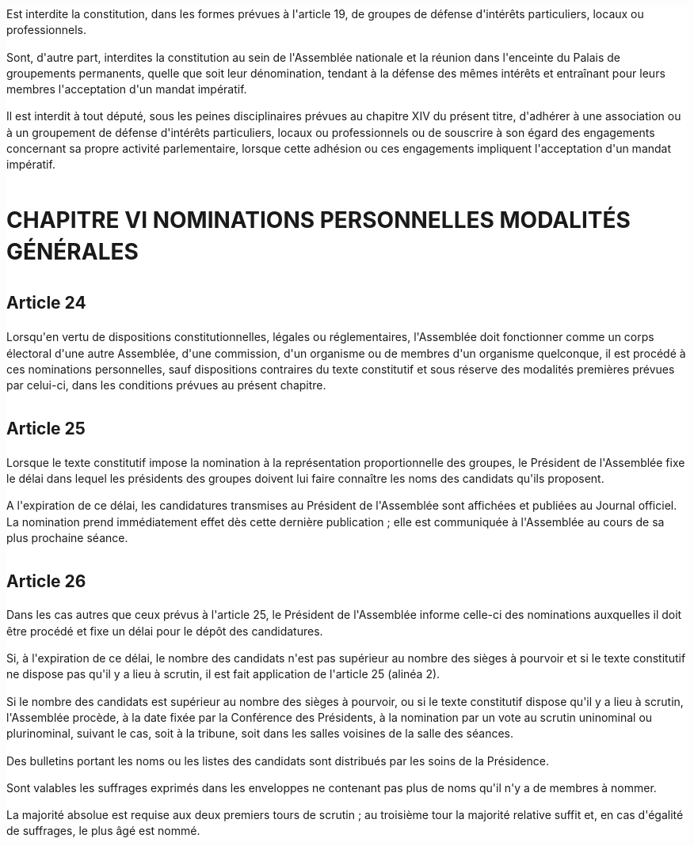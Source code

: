 Est interdite la constitution, dans les formes prévues à l'article 19, de groupes de défense d'intérêts particuliers, locaux ou professionnels.

Sont, d'autre part, interdites la constitution au sein de l'Assemblée nationale et la réunion dans l'enceinte du Palais de groupements permanents, quelle que soit leur dénomination, tendant à la défense des mêmes intérêts et entraînant pour leurs membres l'acceptation d'un mandat impératif.

Il est interdit à tout député, sous les peines disciplinaires prévues au chapitre XIV du présent titre, d'adhérer à une association ou à un groupement de défense d'intérêts particuliers, locaux ou professionnels ou de souscrire à son égard des engagements concernant sa propre activité parlementaire, lorsque cette adhésion ou ces engagements impliquent l'acceptation d'un mandat impératif.

# CHAPITRE VI NOMINATIONS PERSONNELLES MODALITÉS GÉNÉRALES

## Article 24

Lorsqu'en vertu de dispositions constitutionnelles, légales ou réglementaires, l'Assemblée doit fonctionner comme un corps électoral d'une autre Assemblée, d'une commission, d'un organisme ou de membres d'un organisme quelconque, il est procédé à ces nominations personnelles, sauf dispositions contraires du texte constitutif et sous réserve des modalités premières prévues par celui-ci, dans les conditions prévues au présent chapitre.

## Article 25

Lorsque le texte constitutif impose la nomination à la représentation proportionnelle des groupes, le Président de l'Assemblée fixe le délai dans lequel les présidents des groupes doivent lui faire connaître les noms des candidats qu'ils proposent.

A l'expiration de ce délai, les candidatures transmises au Président de l'Assemblée sont affichées et publiées au Journal officiel. La nomination prend immédiatement effet dès cette dernière publication ; elle est communiquée à l'Assemblée au cours de sa plus prochaine séance.

## Article 26

Dans les cas autres que ceux prévus à l'article 25, le Président de l'Assemblée informe celle-ci des nominations auxquelles il doit être procédé et fixe un délai pour le dépôt des candidatures.

Si, à l'expiration de ce délai, le nombre des candidats n'est pas supérieur au nombre des sièges à pourvoir et si le texte constitutif ne dispose pas qu'il y a lieu à scrutin, il est fait application de l'article 25 (alinéa 2).

Si le nombre des candidats est supérieur au nombre des sièges à pourvoir, ou si le texte constitutif dispose qu'il y a lieu à scrutin, l'Assemblée procède, à la date fixée par la Conférence des Présidents, à la nomination par un vote au scrutin uninominal ou plurinominal, suivant le cas, soit à la tribune, soit dans les salles voisines de la salle des séances.

Des bulletins portant les noms ou les listes des candidats sont distribués par les soins de la Présidence.

Sont valables les suffrages exprimés dans les enveloppes ne contenant pas plus de noms qu'il n'y a de membres à nommer.

La majorité absolue est requise aux deux premiers tours de scrutin ; au troisième tour la majorité relative suffit et, en cas d'égalité de suffrages, le plus âgé est nommé.
